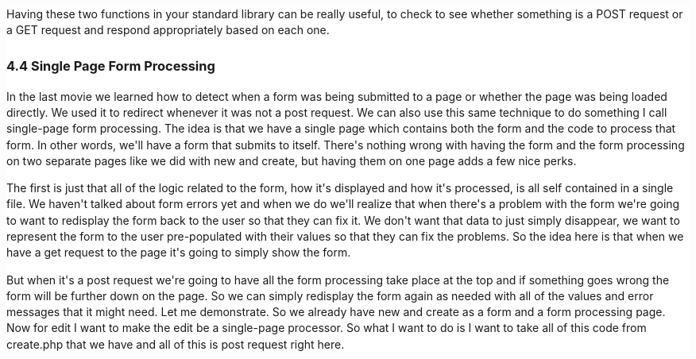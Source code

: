    Having these two functions in your standard library can be really useful, to check to see whether something is a POST request or a GET request and respond appropriately based on each one. 

### 4.4 Single Page Form Processing

   In the last movie we learned how to detect when a form was being submitted to a page or whether the page was being loaded directly. We used it to redirect whenever it was not a post request. We can also use this same technique to do something I call single-page form processing. The idea is that we have a single page which contains both the form and the code to process that form. In other words, we'll have a form that submits to itself. There's nothing wrong with having the form and the form processing on two separate pages like we did with new and create, but having them on one page adds a few nice perks.

   The first is just that all of the logic related to the form, how it's displayed and how it's processed, is all self contained in a single file. We haven't talked about form errors yet and when we do we'll realize that when there's a problem with the form we're going to want to redisplay the form back to the user so that they can fix it. We don't want that data to just simply disappear, we want to represent the form to the user pre-populated with their values so that they can fix the problems. So the idea here is that when we have a get request to the page it's going to simply show the form.

   But when it's a post request we're going to have all the form processing take place at the top and if something goes wrong the form will be further down on the page. So we can simply redisplay the form again as needed with all of the values and error messages that it might need. Let me demonstrate. So we already have new and create as a form and a form processing page. Now for edit I want to make the edit be a single-page processor. So what I want to do is I want to take all of this code from create.php that we have and all of this is post request right here.

